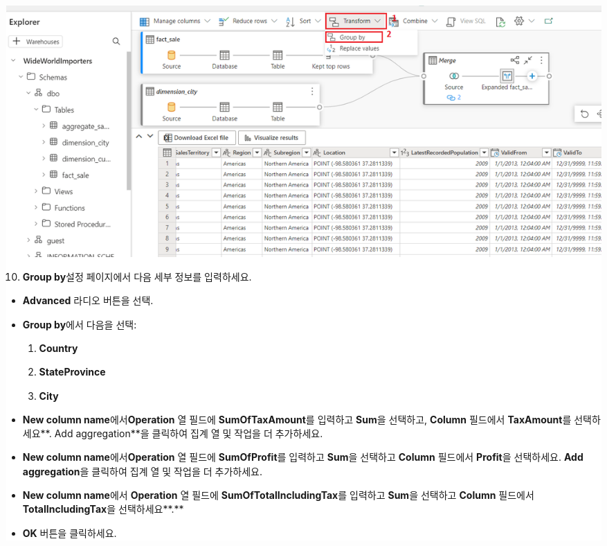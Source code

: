 ![](./media/image100.png)

10. **Group by**설정 페이지에서 다음 세부 정보를 입력하세요.

- **Advanced** 라디오 버튼을 선택.

- **Group by**에서 다음을 선택:

  1.  **Country**

  2.  **StateProvince**

  3.  **City**

- **New column name**에서**Operation** 열 필드에 **SumOfTaxAmount**를
  입력하고 **Sum**을 선택하고, **Column** 필드에서 **TaxAmount**를
  선택하세요**. Add aggregation**을 클릭하여 집계 열 및 작업을 더
  추가하세요.

- **New column name**에서**Operation** 열 필드에 **SumOfProfit**를
  입력하고 **Sum**을 선택하고 **Column** 필드에서 **Profit**을
  선택하세요. **Add aggregation**을 클릭하여 집계 열 및 작업을 더
  추가하세요.

- **New column name**에서 **Operation** 열 필드에
  **SumOfTotalIncludingTax**를 입력하고 **Sum**을 선택하고 **Column**
  필드에서 **TotalIncludingTax**을 선택하세요**.** 

- **OK** 버튼을 클릭하세요.
